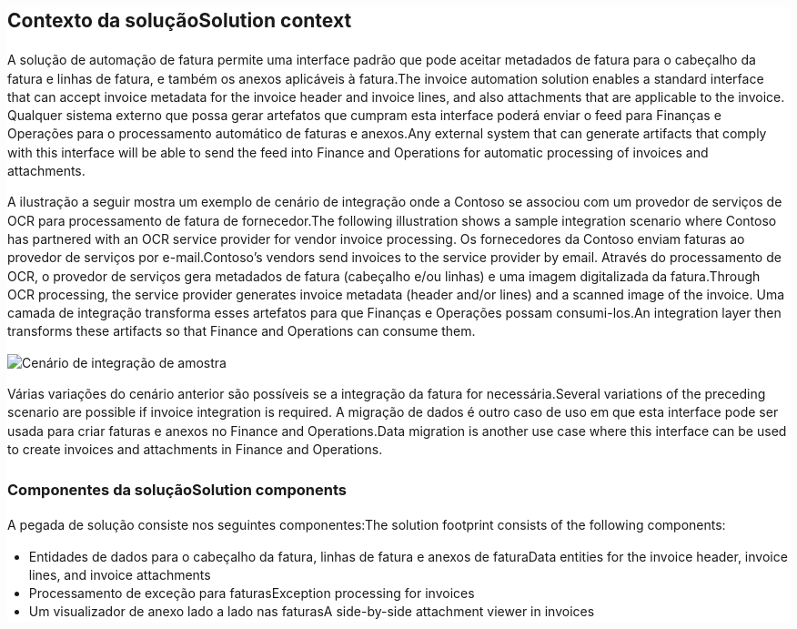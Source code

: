## <a name="solution-context"></a><span data-ttu-id="b59d7-110">Contexto da solução</span><span class="sxs-lookup"><span data-stu-id="b59d7-110">Solution context</span></span>

<span data-ttu-id="b59d7-111">A solução de automação de fatura permite uma interface padrão que pode aceitar metadados de fatura para o cabeçalho da fatura e linhas de fatura, e também os anexos aplicáveis ​​à fatura.</span><span class="sxs-lookup"><span data-stu-id="b59d7-111">The invoice automation solution enables a standard interface that can accept invoice metadata for the invoice header and invoice lines, and also attachments that are applicable to the invoice.</span></span> <span data-ttu-id="b59d7-112">Qualquer sistema externo que possa gerar artefatos que cumpram esta interface poderá enviar o feed para Finanças e Operações para o processamento automático de faturas e anexos.</span><span class="sxs-lookup"><span data-stu-id="b59d7-112">Any external system that can generate artifacts that comply with this interface will be able to send the feed into Finance and Operations for automatic processing of invoices and attachments.</span></span>

<span data-ttu-id="b59d7-113">A ilustração a seguir mostra um exemplo de cenário de integração onde a Contoso se associou com um provedor de serviços de OCR para processamento de fatura de fornecedor.</span><span class="sxs-lookup"><span data-stu-id="b59d7-113">The following illustration shows a sample integration scenario where Contoso has partnered with an OCR service provider for vendor invoice processing.</span></span> <span data-ttu-id="b59d7-114">Os fornecedores da Contoso enviam faturas ao provedor de serviços por e-mail.</span><span class="sxs-lookup"><span data-stu-id="b59d7-114">Contoso’s vendors send invoices to the service provider by email.</span></span> <span data-ttu-id="b59d7-115">Através do processamento de OCR, o provedor de serviços gera metadados de fatura (cabeçalho e/ou linhas) e uma imagem digitalizada da fatura.</span><span class="sxs-lookup"><span data-stu-id="b59d7-115">Through OCR processing, the service provider generates invoice metadata (header and/or lines) and a scanned image of the invoice.</span></span> <span data-ttu-id="b59d7-116">Uma camada de integração transforma esses artefatos para que Finanças e Operações possam consumi-los.</span><span class="sxs-lookup"><span data-stu-id="b59d7-116">An integration layer then transforms these artifacts so that Finance and Operations can consume them.</span></span>

![Cenário de integração de amostra](media/vendor_invoice_automation_01.png)

<span data-ttu-id="b59d7-118">Várias variações do cenário anterior são possíveis se a integração da fatura for necessária.</span><span class="sxs-lookup"><span data-stu-id="b59d7-118">Several variations of the preceding scenario are possible if invoice integration is required.</span></span> <span data-ttu-id="b59d7-119">A migração de dados é outro caso de uso em que esta interface pode ser usada para criar faturas e anexos no Finance and Operations.</span><span class="sxs-lookup"><span data-stu-id="b59d7-119">Data migration is another use case where this interface can be used to create invoices and attachments in Finance and Operations.</span></span>

### <a name="solution-components"></a><span data-ttu-id="b59d7-120">Componentes da solução</span><span class="sxs-lookup"><span data-stu-id="b59d7-120">Solution components</span></span>

<span data-ttu-id="b59d7-121">A pegada de solução consiste nos seguintes componentes:</span><span class="sxs-lookup"><span data-stu-id="b59d7-121">The solution footprint consists of the following components:</span></span>

+ <span data-ttu-id="b59d7-122">Entidades de dados para o cabeçalho da fatura, linhas de fatura e anexos de fatura</span><span class="sxs-lookup"><span data-stu-id="b59d7-122">Data entities for the invoice header, invoice lines, and invoice attachments</span></span>
+ <span data-ttu-id="b59d7-123">Processamento de exceção para faturas</span><span class="sxs-lookup"><span data-stu-id="b59d7-123">Exception processing for invoices</span></span>
+ <span data-ttu-id="b59d7-124">Um visualizador de anexo lado a lado nas faturas</span><span class="sxs-lookup"><span data-stu-id="b59d7-124">A side-by-side attachment viewer in invoices</span></span>
